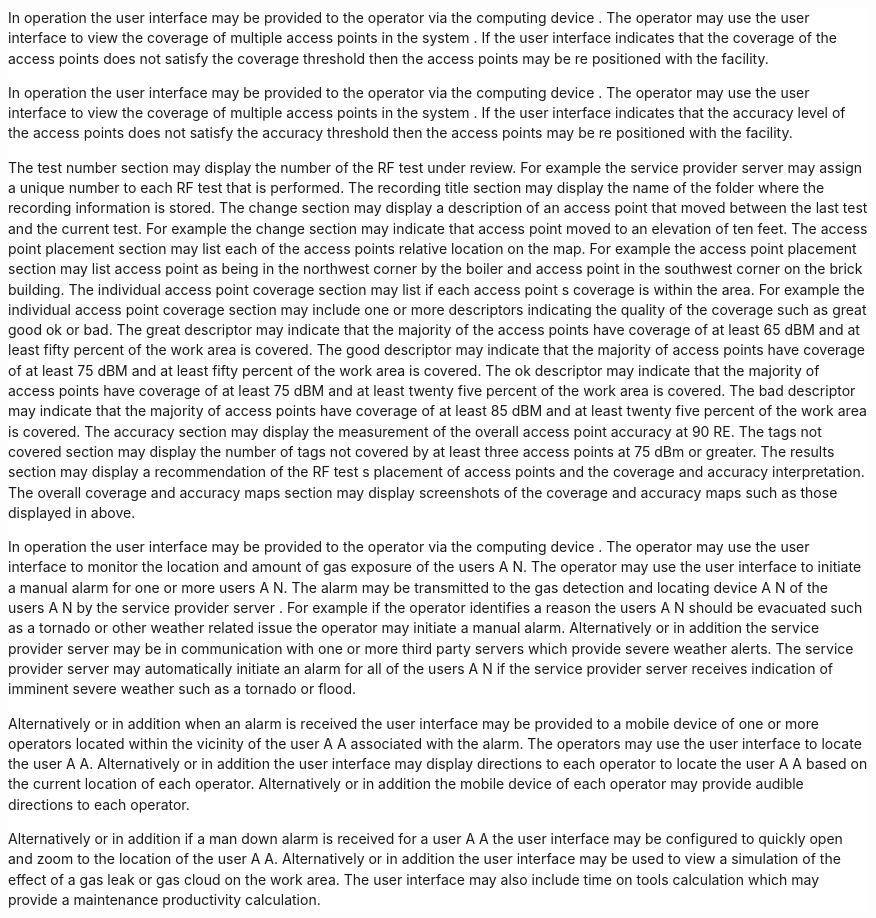 In operation the user interface may be provided to the operator via the computing device . The operator may use the user interface to view the coverage of multiple access points in the system . If the user interface indicates that the coverage of the access points does not satisfy the coverage threshold then the access points may be re positioned with the facility.

In operation the user interface may be provided to the operator via the computing device . The operator may use the user interface to view the coverage of multiple access points in the system . If the user interface indicates that the accuracy level of the access points does not satisfy the accuracy threshold then the access points may be re positioned with the facility.

The test number section may display the number of the RF test under review. For example the service provider server may assign a unique number to each RF test that is performed. The recording title section may display the name of the folder where the recording information is stored. The change section may display a description of an access point that moved between the last test and the current test. For example the change section may indicate that access point moved to an elevation of ten feet. The access point placement section may list each of the access points relative location on the map. For example the access point placement section may list access point as being in the northwest corner by the boiler and access point in the southwest corner on the brick building. The individual access point coverage section may list if each access point s coverage is within the area. For example the individual access point coverage section may include one or more descriptors indicating the quality of the coverage such as great good ok or bad. The great descriptor may indicate that the majority of the access points have coverage of at least 65 dBM and at least fifty percent of the work area is covered. The good descriptor may indicate that the majority of access points have coverage of at least 75 dBM and at least fifty percent of the work area is covered. The ok descriptor may indicate that the majority of access points have coverage of at least 75 dBM and at least twenty five percent of the work area is covered. The bad descriptor may indicate that the majority of access points have coverage of at least 85 dBM and at least twenty five percent of the work area is covered. The accuracy section may display the measurement of the overall access point accuracy at 90 RE. The tags not covered section may display the number of tags not covered by at least three access points at 75 dBm or greater. The results section may display a recommendation of the RF test s placement of access points and the coverage and accuracy interpretation. The overall coverage and accuracy maps section may display screenshots of the coverage and accuracy maps such as those displayed in above.

In operation the user interface may be provided to the operator via the computing device . The operator may use the user interface to monitor the location and amount of gas exposure of the users A N. The operator may use the user interface to initiate a manual alarm for one or more users A N. The alarm may be transmitted to the gas detection and locating device A N of the users A N by the service provider server . For example if the operator identifies a reason the users A N should be evacuated such as a tornado or other weather related issue the operator may initiate a manual alarm. Alternatively or in addition the service provider server may be in communication with one or more third party servers which provide severe weather alerts. The service provider server may automatically initiate an alarm for all of the users A N if the service provider server receives indication of imminent severe weather such as a tornado or flood.

Alternatively or in addition when an alarm is received the user interface may be provided to a mobile device of one or more operators located within the vicinity of the user A A associated with the alarm. The operators may use the user interface to locate the user A A. Alternatively or in addition the user interface may display directions to each operator to locate the user A A based on the current location of each operator. Alternatively or in addition the mobile device of each operator may provide audible directions to each operator.

Alternatively or in addition if a man down alarm is received for a user A A the user interface may be configured to quickly open and zoom to the location of the user A A. Alternatively or in addition the user interface may be used to view a simulation of the effect of a gas leak or gas cloud on the work area. The user interface may also include time on tools calculation which may provide a maintenance productivity calculation.
